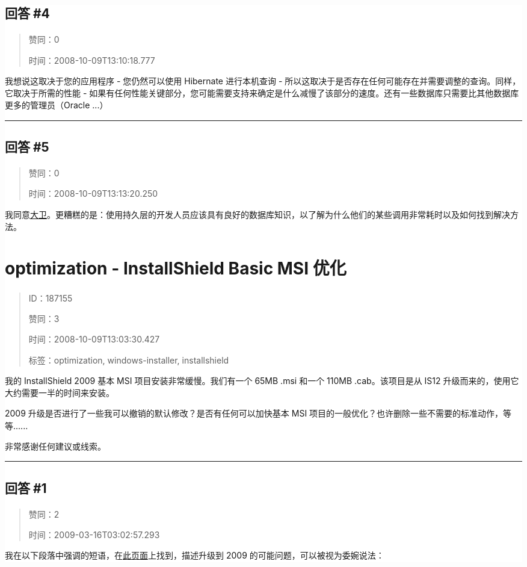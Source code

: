 ## 回答 #4

> 赞同：0
> 
> 时间：2008-10-09T13:10:18.777

我想说这取决于您的应用程序 - 您仍然可以使用 Hibernate 进行本机查询 - 所以这取决于是否存在任何可能存在并需要调整的查询。同样，它取决于所需的性能 - 如果有任何性能关键部分，您可能需要支持来确定是什么减慢了该部分的速度。还有一些数据库只需要比其他数据库更多的管理员（Oracle ...）

* * *

## 回答 #5

> 赞同：0
> 
> 时间：2008-10-09T13:13:20.250

我同意[大卫](https://stackoverflow.com/questions/187153/is-there-a-role-for-a-dba-when-an-app-uses-a-persistence-layer-or-repository#187168)。更糟糕的是：使用持久层的开发人员应该具有良好的数据库知识，以了解为什么他们的某些调用非常耗时以及如何找到解决方法。

# optimization - InstallShield Basic MSI 优化

> ID：187155
> 
> 赞同：3
> 
> 时间：2008-10-09T13:03:30.427
> 
> 标签：optimization, windows-installer, installshield

我的 InstallShield 2009 基本 MSI 项目安装非常缓慢。我们有一个 65MB .msi 和一个 110MB .cab。该项目是从 IS12 升级而来的，使用它大约需要一半的时间来安装。

2009 升级是否进行了一些我可以撤销的默认修改？是否有任何可以加快基本 MSI 项目的一般优化？也许删除一些不需要的标准动作，等等......

非常感谢任何建议或线索。

* * *

## 回答 #1

> 赞同：2
> 
> 时间：2009-03-16T03:02:57.293

我在以下段落中强调的短语，在[此页面](http://kb.acresso.com/selfservice/documentLink.do?popup=false&externalID=Q200151&languageId=)上找到，描述升级到 2009 的可能问题，可以被视为委婉说法：

